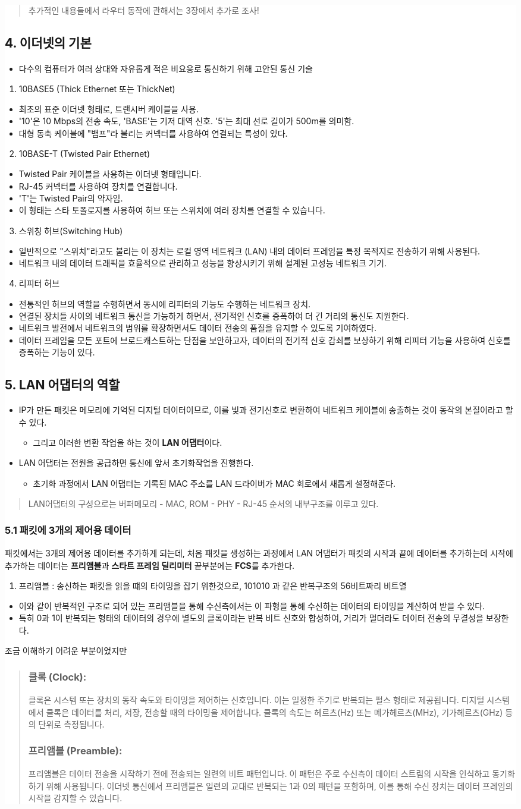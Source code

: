 > 추가적인 내용들에서 라우터 동작에 관해서는 3장에서 추가로 조사!
## 4. 이더넷의 기본
- 다수의 컴퓨터가 여러 상대와 자유롭게 적은 비요응로 통신하기 위해 고안된 통신 기술

1. 10BASE5 (Thick Ethernet 또는 ThickNet)
  * 최초의 표준 이더넷 형태로, 트랜시버 케이블을 사용.
  * '10'은 10 Mbps의 전송 속도, 'BASE'는 기저 대역 신호. '5'는 최대 선로 길이가 500m를 의미함.
  * 대형 동축 케이블에 "뱀프"라 불리는 커넥터를 사용하여 연결되는 특성이 있다.

2. 10BASE-T (Twisted Pair Ethernet)
  * Twisted Pair 케이블을 사용하는 이더넷 형태입니다.
  * RJ-45 커넥터를 사용하여 장치를 연결합니다.
  * 'T'는 Twisted Pair의 약자임.
  * 이 형태는 스타 토폴로지를 사용하여 허브 또는 스위치에 여러 장치를 연결할 수 있습니다.

3. 스위칭 허브(Switching Hub)
  * 일반적으로 "스위치"라고도 불리는 이 장치는 로컬 영역 네트워크 (LAN) 내의 데이터 프레임을 특정 목적지로 전송하기 위해 사용된다. 
  * 네트워크 내의 데이터 트래픽을 효율적으로 관리하고 성능을 향상시키기 위해 설계된 고성능 네트워크 기기.

4. 리피터 허브
  * 전통적인 허브의 역할을 수행하면서 동시에 리피터의 기능도 수행하는 네트워크 장치.
  * 연결된 장치들 사이의 네트워크 통신을 가능하게 하면서, 전기적인 신호를 증폭하여 더 긴 거리의 통신도 지원한다.
  * 네트워크 발전에서 네트워크의 범위를 확장하면서도 데이터 전송의 품질을 유지할 수 있도록 기여하였다.
  * 데이터 프레임을 모든 포트에 브로드캐스트하는 단점을 보안하고자, 데이터의 전기적 신호 감쇠를 보상하기 위해 리피터 기능을 사용하여 신호를 증폭하는 기능이 있다.

## 5. LAN 어댑터의 역할
* IP가 만든 패킷은 메모리에 기억된 디지털 데이터이므로, 이를 빛과 전기신호로 변환하여 네트워크 케이블에 송출하는 것이 동작의 본질이라고 할 수 있다.
  * 그리고 이러한 변환 작업을 하는 것이 **LAN 어댑터**이다.

* LAN 어댑터는 전원을 공급하면 통신에 앞서 초기화작업을 진행한다.
  * 초기화 과정에서 LAN 어댑터는 기록된 MAC 주소를 LAN 드라이버가 MAC 회로에서 새롭게 설정해준다.

> LAN어댑터의 구성으로는
> 버퍼메모리 - MAC, ROM - PHY - RJ-45 순서의 내부구조를 이루고 있다.

### 5.1 패킷에 3개의 제어용 데이터

패킷에서는 3개의 제어용 데이터를 추가하게 되는데,
처음 패킷을 생성하는 과정에서 LAN 어댑터가 패킷의 시작과 끝에 데이터를 추가하는데
시작에 추가하는 데이터는 **프리앰블**과 **스타트 프레임 딜리미터**
끝부분에는 **FCS**를 추가한다.
1. 프리앰블 : 송신하는 패킷을 읽을 떄의 타이밍을 잡기 위한것으로, 101010 과 같은 반복구조의 56비트짜리 비트열
  * 이와 같이 반복적인 구조로 되어 있는 프리앰블을 통해 수신측에서는 이 파형을 통해 수신하는 데이터의 타이밍을 계산하여 받을 수 있다.
  * 특히 0과 1이 반복되는 형태의 데이터의 경우에 별도의 클록이라는 반복 비트 신호와 합성하여, 거리가 멀더라도 데이터 전송의 무결성을 보장한다.

조금 이해하기 어려운 부분이었지만 
> ### 클록 (Clock):
> 클록은 시스템 또는 장치의 동작 속도와 타이밍을 제어하는 신호입니다. 이는 일정한 주기로 반복되는 펄스 형태로 제공됩니다.
> 디지털 시스템에서 클록은 데이터를 처리, 저장, 전송할 때의 타이밍을 제어합니다.
> 클록의 속도는 헤르츠(Hz) 또는 메가헤르츠(MHz), 기가헤르츠(GHz) 등의 단위로 측정됩니다.
> ### 프리앰블 (Preamble):
> 프리앰블은 데이터 전송을 시작하기 전에 전송되는 일련의 비트 패턴입니다.
> 이 패턴은 주로 수신측이 데이터 스트림의 시작을 인식하고 동기화하기 위해 사용됩니다.
> 이더넷 통신에서 프리앰블은 일련의 교대로 반복되는 1과 0의 패턴을 포함하며, 이를 통해 수신 장치는 데이터 프레임의 시작을 감지할 수 있습니다.
